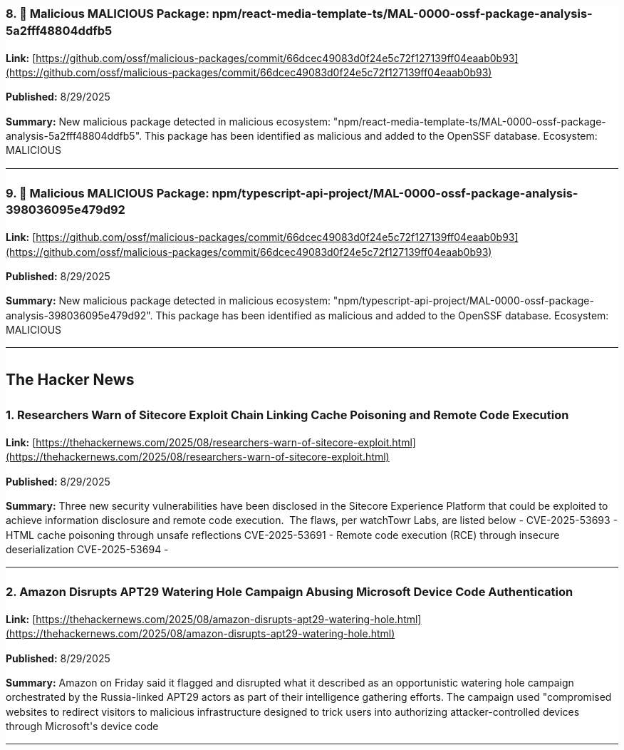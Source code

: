 ### 8. 🚨 Malicious MALICIOUS Package: npm/react-media-template-ts/MAL-0000-ossf-package-analysis-5a2fff48804ddfb5

**Link:** [https://github.com/ossf/malicious-packages/commit/66dcec49083d0f24e5c72f127139ff04eaab0b93](https://github.com/ossf/malicious-packages/commit/66dcec49083d0f24e5c72f127139ff04eaab0b93)

**Published:** 8/29/2025

**Summary:** New malicious package detected in malicious ecosystem: "npm/react-media-template-ts/MAL-0000-ossf-package-analysis-5a2fff48804ddfb5". This package has been identified as malicious and added to the OpenSSF database. Ecosystem: MALICIOUS

---

### 9. 🚨 Malicious MALICIOUS Package: npm/typescript-api-project/MAL-0000-ossf-package-analysis-398036095e479d92

**Link:** [https://github.com/ossf/malicious-packages/commit/66dcec49083d0f24e5c72f127139ff04eaab0b93](https://github.com/ossf/malicious-packages/commit/66dcec49083d0f24e5c72f127139ff04eaab0b93)

**Published:** 8/29/2025

**Summary:** New malicious package detected in malicious ecosystem: "npm/typescript-api-project/MAL-0000-ossf-package-analysis-398036095e479d92". This package has been identified as malicious and added to the OpenSSF database. Ecosystem: MALICIOUS

---

## The Hacker News

### 1. Researchers Warn of Sitecore Exploit Chain Linking Cache Poisoning and Remote Code Execution

**Link:** [https://thehackernews.com/2025/08/researchers-warn-of-sitecore-exploit.html](https://thehackernews.com/2025/08/researchers-warn-of-sitecore-exploit.html)

**Published:** 8/29/2025

**Summary:** Three new security vulnerabilities have been disclosed in the Sitecore Experience Platform that could be exploited to achieve information disclosure and remote code execution.  The flaws, per watchTowr Labs, are listed below -  CVE-2025-53693 - HTML cache poisoning through unsafe reflections CVE-2025-53691 - Remote code execution (RCE) through insecure deserialization CVE-2025-53694 -

---

### 2. Amazon Disrupts APT29 Watering Hole Campaign Abusing Microsoft Device Code Authentication

**Link:** [https://thehackernews.com/2025/08/amazon-disrupts-apt29-watering-hole.html](https://thehackernews.com/2025/08/amazon-disrupts-apt29-watering-hole.html)

**Published:** 8/29/2025

**Summary:** Amazon on Friday said it flagged and disrupted what it described as an opportunistic watering hole campaign orchestrated by the Russia-linked APT29 actors as part of their intelligence gathering efforts. The campaign used "compromised websites to redirect visitors to malicious infrastructure designed to trick users into authorizing attacker-controlled devices through Microsoft's device code

---